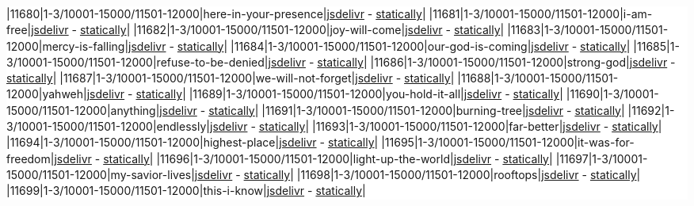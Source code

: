 |11680|1-3/10001-15000/11501-12000|here-in-your-presence|[jsdelivr](https://cdn.jsdelivr.net/gh/dbchord/webp-old-c-1110x370_1-3/10001-15000/11501-12000/here-in-your-presence.webp) - [statically](https://cdn.statically.io/gh/dbchord/webp-old-c-1110x370_1-3/img/10001-15000/11501-12000/here-in-your-presence.webp)|
|11681|1-3/10001-15000/11501-12000|i-am-free|[jsdelivr](https://cdn.jsdelivr.net/gh/dbchord/webp-old-c-1110x370_1-3/10001-15000/11501-12000/i-am-free.webp) - [statically](https://cdn.statically.io/gh/dbchord/webp-old-c-1110x370_1-3/img/10001-15000/11501-12000/i-am-free.webp)|
|11682|1-3/10001-15000/11501-12000|joy-will-come|[jsdelivr](https://cdn.jsdelivr.net/gh/dbchord/webp-old-c-1110x370_1-3/10001-15000/11501-12000/joy-will-come.webp) - [statically](https://cdn.statically.io/gh/dbchord/webp-old-c-1110x370_1-3/img/10001-15000/11501-12000/joy-will-come.webp)|
|11683|1-3/10001-15000/11501-12000|mercy-is-falling|[jsdelivr](https://cdn.jsdelivr.net/gh/dbchord/webp-old-c-1110x370_1-3/10001-15000/11501-12000/mercy-is-falling.webp) - [statically](https://cdn.statically.io/gh/dbchord/webp-old-c-1110x370_1-3/img/10001-15000/11501-12000/mercy-is-falling.webp)|
|11684|1-3/10001-15000/11501-12000|our-god-is-coming|[jsdelivr](https://cdn.jsdelivr.net/gh/dbchord/webp-old-c-1110x370_1-3/10001-15000/11501-12000/our-god-is-coming.webp) - [statically](https://cdn.statically.io/gh/dbchord/webp-old-c-1110x370_1-3/img/10001-15000/11501-12000/our-god-is-coming.webp)|
|11685|1-3/10001-15000/11501-12000|refuse-to-be-denied|[jsdelivr](https://cdn.jsdelivr.net/gh/dbchord/webp-old-c-1110x370_1-3/10001-15000/11501-12000/refuse-to-be-denied.webp) - [statically](https://cdn.statically.io/gh/dbchord/webp-old-c-1110x370_1-3/img/10001-15000/11501-12000/refuse-to-be-denied.webp)|
|11686|1-3/10001-15000/11501-12000|strong-god|[jsdelivr](https://cdn.jsdelivr.net/gh/dbchord/webp-old-c-1110x370_1-3/10001-15000/11501-12000/strong-god.webp) - [statically](https://cdn.statically.io/gh/dbchord/webp-old-c-1110x370_1-3/img/10001-15000/11501-12000/strong-god.webp)|
|11687|1-3/10001-15000/11501-12000|we-will-not-forget|[jsdelivr](https://cdn.jsdelivr.net/gh/dbchord/webp-old-c-1110x370_1-3/10001-15000/11501-12000/we-will-not-forget.webp) - [statically](https://cdn.statically.io/gh/dbchord/webp-old-c-1110x370_1-3/img/10001-15000/11501-12000/we-will-not-forget.webp)|
|11688|1-3/10001-15000/11501-12000|yahweh|[jsdelivr](https://cdn.jsdelivr.net/gh/dbchord/webp-old-c-1110x370_1-3/10001-15000/11501-12000/yahweh.webp) - [statically](https://cdn.statically.io/gh/dbchord/webp-old-c-1110x370_1-3/img/10001-15000/11501-12000/yahweh.webp)|
|11689|1-3/10001-15000/11501-12000|you-hold-it-all|[jsdelivr](https://cdn.jsdelivr.net/gh/dbchord/webp-old-c-1110x370_1-3/10001-15000/11501-12000/you-hold-it-all.webp) - [statically](https://cdn.statically.io/gh/dbchord/webp-old-c-1110x370_1-3/img/10001-15000/11501-12000/you-hold-it-all.webp)|
|11690|1-3/10001-15000/11501-12000|anything|[jsdelivr](https://cdn.jsdelivr.net/gh/dbchord/webp-old-c-1110x370_1-3/10001-15000/11501-12000/anything.webp) - [statically](https://cdn.statically.io/gh/dbchord/webp-old-c-1110x370_1-3/img/10001-15000/11501-12000/anything.webp)|
|11691|1-3/10001-15000/11501-12000|burning-tree|[jsdelivr](https://cdn.jsdelivr.net/gh/dbchord/webp-old-c-1110x370_1-3/10001-15000/11501-12000/burning-tree.webp) - [statically](https://cdn.statically.io/gh/dbchord/webp-old-c-1110x370_1-3/img/10001-15000/11501-12000/burning-tree.webp)|
|11692|1-3/10001-15000/11501-12000|endlessly|[jsdelivr](https://cdn.jsdelivr.net/gh/dbchord/webp-old-c-1110x370_1-3/10001-15000/11501-12000/endlessly.webp) - [statically](https://cdn.statically.io/gh/dbchord/webp-old-c-1110x370_1-3/img/10001-15000/11501-12000/endlessly.webp)|
|11693|1-3/10001-15000/11501-12000|far-better|[jsdelivr](https://cdn.jsdelivr.net/gh/dbchord/webp-old-c-1110x370_1-3/10001-15000/11501-12000/far-better.webp) - [statically](https://cdn.statically.io/gh/dbchord/webp-old-c-1110x370_1-3/img/10001-15000/11501-12000/far-better.webp)|
|11694|1-3/10001-15000/11501-12000|highest-place|[jsdelivr](https://cdn.jsdelivr.net/gh/dbchord/webp-old-c-1110x370_1-3/10001-15000/11501-12000/highest-place.webp) - [statically](https://cdn.statically.io/gh/dbchord/webp-old-c-1110x370_1-3/img/10001-15000/11501-12000/highest-place.webp)|
|11695|1-3/10001-15000/11501-12000|it-was-for-freedom|[jsdelivr](https://cdn.jsdelivr.net/gh/dbchord/webp-old-c-1110x370_1-3/10001-15000/11501-12000/it-was-for-freedom.webp) - [statically](https://cdn.statically.io/gh/dbchord/webp-old-c-1110x370_1-3/img/10001-15000/11501-12000/it-was-for-freedom.webp)|
|11696|1-3/10001-15000/11501-12000|light-up-the-world|[jsdelivr](https://cdn.jsdelivr.net/gh/dbchord/webp-old-c-1110x370_1-3/10001-15000/11501-12000/light-up-the-world.webp) - [statically](https://cdn.statically.io/gh/dbchord/webp-old-c-1110x370_1-3/img/10001-15000/11501-12000/light-up-the-world.webp)|
|11697|1-3/10001-15000/11501-12000|my-savior-lives|[jsdelivr](https://cdn.jsdelivr.net/gh/dbchord/webp-old-c-1110x370_1-3/10001-15000/11501-12000/my-savior-lives.webp) - [statically](https://cdn.statically.io/gh/dbchord/webp-old-c-1110x370_1-3/img/10001-15000/11501-12000/my-savior-lives.webp)|
|11698|1-3/10001-15000/11501-12000|rooftops|[jsdelivr](https://cdn.jsdelivr.net/gh/dbchord/webp-old-c-1110x370_1-3/10001-15000/11501-12000/rooftops.webp) - [statically](https://cdn.statically.io/gh/dbchord/webp-old-c-1110x370_1-3/img/10001-15000/11501-12000/rooftops.webp)|
|11699|1-3/10001-15000/11501-12000|this-i-know|[jsdelivr](https://cdn.jsdelivr.net/gh/dbchord/webp-old-c-1110x370_1-3/10001-15000/11501-12000/this-i-know.webp) - [statically](https://cdn.statically.io/gh/dbchord/webp-old-c-1110x370_1-3/img/10001-15000/11501-12000/this-i-know.webp)|